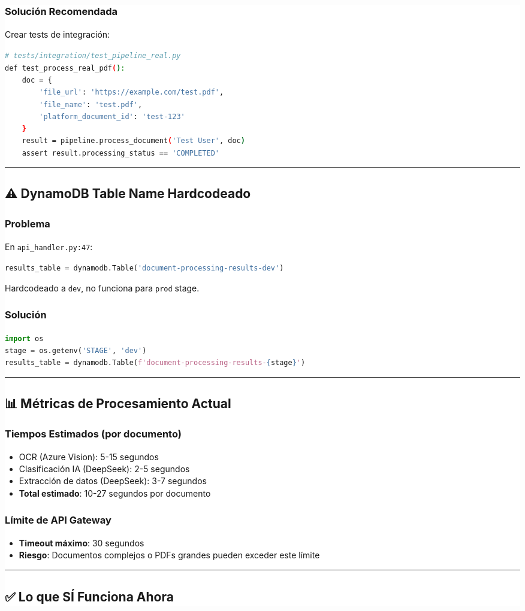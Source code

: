 ### Solución Recomendada
Crear tests de integración:
```bash
# tests/integration/test_pipeline_real.py
def test_process_real_pdf():
    doc = {
        'file_url': 'https://example.com/test.pdf',
        'file_name': 'test.pdf',
        'platform_document_id': 'test-123'
    }
    result = pipeline.process_document('Test User', doc)
    assert result.processing_status == 'COMPLETED'
```

---

## ⚠️ **DynamoDB Table Name Hardcodeado**

### Problema
En `api_handler.py:47`:
```python
results_table = dynamodb.Table('document-processing-results-dev')
```

Hardcodeado a `dev`, no funciona para `prod` stage.

### Solución
```python
import os
stage = os.getenv('STAGE', 'dev')
results_table = dynamodb.Table(f'document-processing-results-{stage}')
```

---

## 📊 **Métricas de Procesamiento Actual**

### Tiempos Estimados (por documento)
- OCR (Azure Vision): 5-15 segundos
- Clasificación IA (DeepSeek): 2-5 segundos
- Extracción de datos (DeepSeek): 3-7 segundos
- **Total estimado**: 10-27 segundos por documento

### Límite de API Gateway
- **Timeout máximo**: 30 segundos
- **Riesgo**: Documentos complejos o PDFs grandes pueden exceder este límite

---

## ✅ **Lo que SÍ Funciona Ahora**
